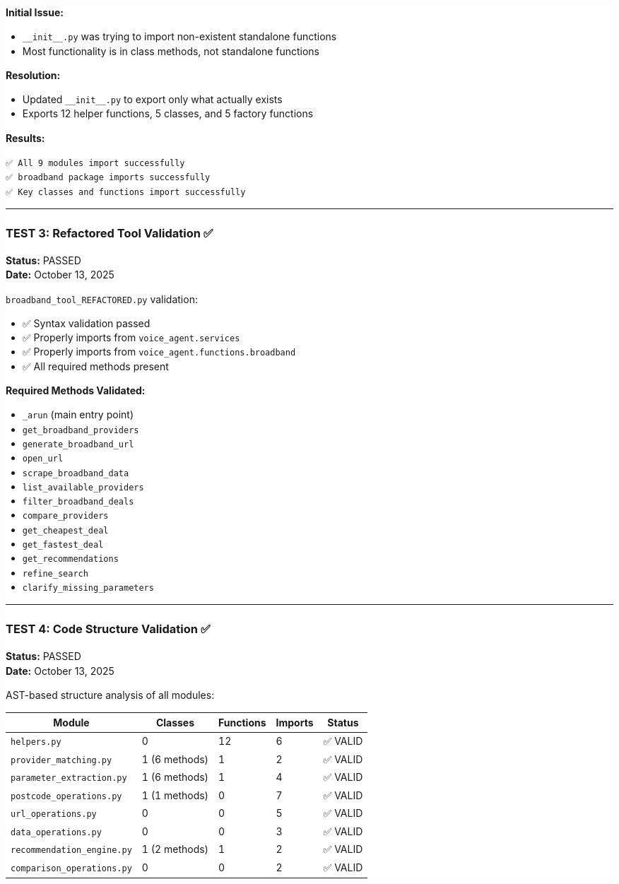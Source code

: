 **Initial Issue:**
- `__init__.py` was trying to import non-existent standalone functions
- Most functionality is in class methods, not standalone functions

**Resolution:**
- Updated `__init__.py` to export only what actually exists
- Exports 12 helper functions, 5 classes, and 5 factory functions

**Results:**
```
✅ All 9 modules import successfully
✅ broadband package imports successfully
✅ Key classes and functions import successfully
```

---

### TEST 3: Refactored Tool Validation ✅
**Status:** PASSED  
**Date:** October 13, 2025

`broadband_tool_REFACTORED.py` validation:
- ✅ Syntax validation passed
- ✅ Properly imports from `voice_agent.services`
- ✅ Properly imports from `voice_agent.functions.broadband`
- ✅ All required methods present

**Required Methods Validated:**
- `_arun` (main entry point)
- `get_broadband_providers`
- `generate_broadband_url`
- `open_url`
- `scrape_broadband_data`
- `list_available_providers`
- `filter_broadband_deals`
- `compare_providers`
- `get_cheapest_deal`
- `get_fastest_deal`
- `get_recommendations`
- `refine_search`
- `clarify_missing_parameters`

---

### TEST 4: Code Structure Validation ✅
**Status:** PASSED  
**Date:** October 13, 2025

AST-based structure analysis of all modules:

| Module | Classes | Functions | Imports | Status |
|--------|---------|-----------|---------|--------|
| `helpers.py` | 0 | 12 | 6 | ✅ VALID |
| `provider_matching.py` | 1 (6 methods) | 1 | 2 | ✅ VALID |
| `parameter_extraction.py` | 1 (6 methods) | 1 | 4 | ✅ VALID |
| `postcode_operations.py` | 1 (1 methods) | 0 | 7 | ✅ VALID |
| `url_operations.py` | 0 | 0 | 5 | ✅ VALID |
| `data_operations.py` | 0 | 0 | 3 | ✅ VALID |
| `recommendation_engine.py` | 1 (2 methods) | 1 | 2 | ✅ VALID |
| `comparison_operations.py` | 0 | 0 | 2 | ✅ VALID |